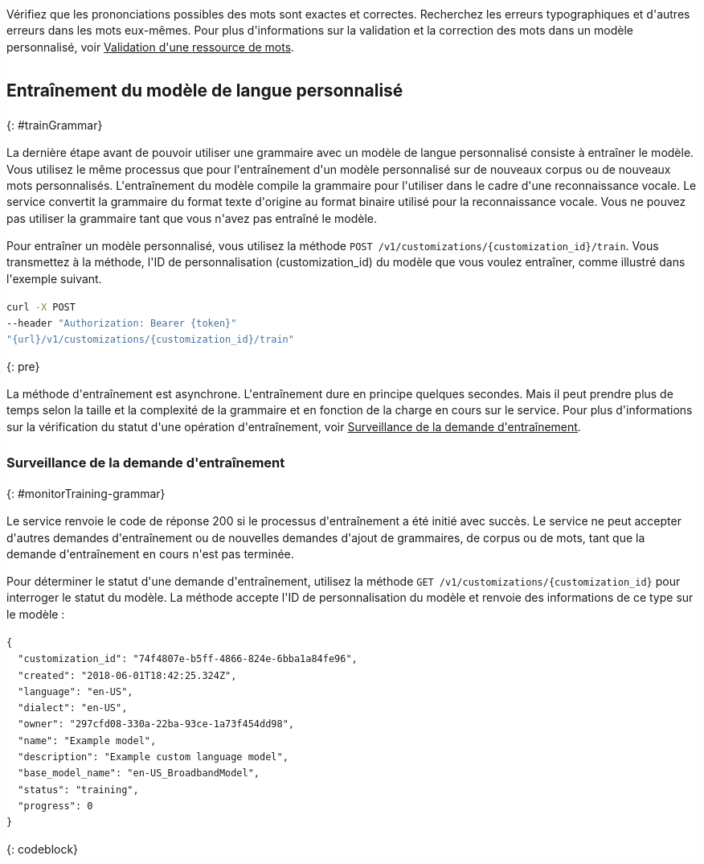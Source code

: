 Vérifiez que les prononciations possibles des mots sont exactes et correctes. Recherchez les erreurs typographiques et d'autres erreurs dans les mots eux-mêmes. Pour plus d'informations sur la validation et la correction des mots dans un modèle personnalisé, voir [Validation d'une ressource de mots](/docs/services/speech-to-text-data?topic=speech-to-text-data-corporaWords#validateModel).

## Entraînement du modèle de langue personnalisé
{: #trainGrammar}

La dernière étape avant de pouvoir utiliser une grammaire avec un modèle de langue personnalisé consiste à entraîner le modèle. Vous utilisez le même processus que pour l'entraînement d'un modèle personnalisé sur de nouveaux corpus ou de nouveaux mots personnalisés. L'entraînement du modèle compile la grammaire pour l'utiliser dans le cadre d'une reconnaissance vocale. Le service convertit la grammaire du format texte d'origine au format binaire utilisé pour la reconnaissance vocale. Vous ne pouvez pas utiliser la grammaire tant que vous n'avez pas entraîné le modèle.

Pour entraîner un modèle personnalisé, vous utilisez la méthode `POST /v1/customizations/{customization_id}/train`. Vous transmettez à la méthode, l'ID de personnalisation (customization_id) du modèle que vous voulez entraîner, comme illustré dans l'exemple suivant.

```bash
curl -X POST
--header "Authorization: Bearer {token}"
"{url}/v1/customizations/{customization_id}/train"
```
{: pre}

La méthode d'entraînement est asynchrone. L'entraînement dure en principe quelques secondes. Mais il peut prendre plus de temps selon la taille et la complexité de la grammaire et en fonction de la charge en cours sur le service. Pour plus d'informations sur la vérification du statut d'une opération d'entraînement, voir [Surveillance de la demande d'entraînement](#monitorTraining-grammar).

### Surveillance de la demande d'entraînement
{: #monitorTraining-grammar}

Le service renvoie le code de réponse 200 si le processus d'entraînement a été initié avec succès. Le service ne peut accepter d'autres demandes d'entraînement ou de nouvelles demandes d'ajout de grammaires, de corpus ou de mots, tant que la demande d'entraînement en cours n'est pas terminée.

Pour déterminer le statut d'une demande d'entraînement, utilisez la méthode `GET /v1/customizations/{customization_id}` pour interroger le statut du modèle. La méthode accepte l'ID de personnalisation du modèle et renvoie des informations de ce type sur le modèle :

```
{
  "customization_id": "74f4807e-b5ff-4866-824e-6bba1a84fe96",
  "created": "2018-06-01T18:42:25.324Z",
  "language": "en-US",
  "dialect": "en-US",
  "owner": "297cfd08-330a-22ba-93ce-1a73f454dd98",
  "name": "Example model",
  "description": "Example custom language model",
  "base_model_name": "en-US_BroadbandModel",
  "status": "training",
  "progress": 0
}
```
{: codeblock}
